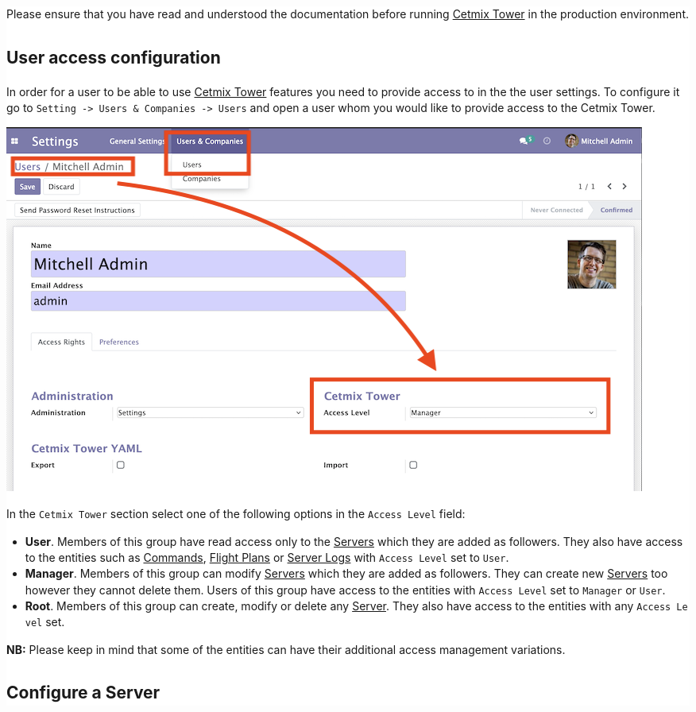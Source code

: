 Please ensure that you have read and understood the documentation before running [Cetmix Tower](https://cetmix.com/tower) in the production environment.

## User access configuration

In order for a user to be able to use [Cetmix Tower](https://cetmix.com/tower) features you need to provide access to in the the user settings.
To configure it go to `Setting -> Users & Companies -> Users` and open a user whom you would like to provide access to the Cetmix Tower.

![User profile](../static/description/images/user_profile.png)

In the `Cetmix Tower` section select one of the following options in the `Access Level` field:

- **User**. Members of this group have read access only to the [Servers](#configure-a-server) which they are added as followers.
They also have access to the entities such as [Commands](#configure-a-command),  [Flight Plans](#configure-a-flight-plan) or [Server Logs](#configure-a-server-log) with `Access Level` set to `User`.
- **Manager**. Members of this group can modify [Servers](#configure-a-server) which they are added as followers. They can create new [Servers](#configure-a-server) too however they cannot delete them.
Users of this group have access to the entities with `Access Level` set to `Manager` or `User`.
- **Root**. Members of this group can create, modify or delete any [Server](#configure-a-server). They also have access to the entities with any `Access Level` set.

**NB:** Please keep in mind that some of the entities can have their additional access management variations.

## Configure a Server
